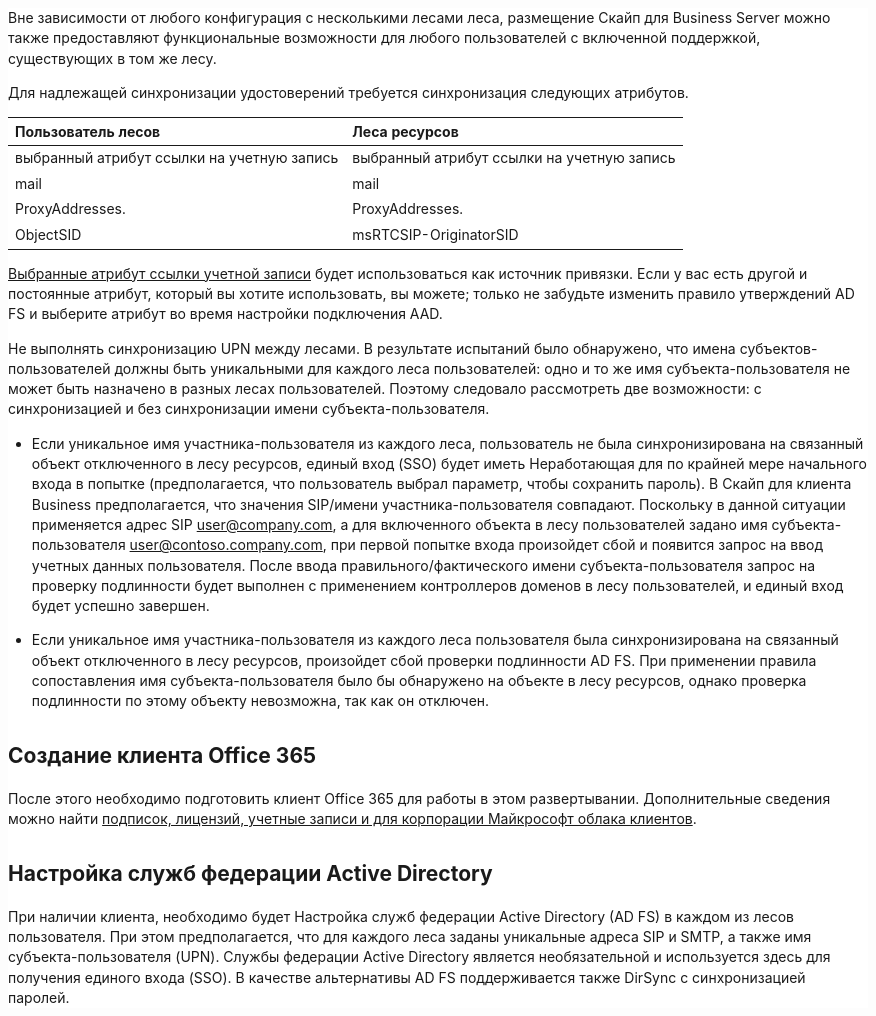 Вне зависимости от любого конфигурация с несколькими лесами леса, размещение Скайп для Business Server можно также предоставляют функциональные возможности для любого пользователей с включенной поддержкой, существующих в том же лесу.
  
Для надлежащей синхронизации удостоверений требуется синхронизация следующих атрибутов. 
  
|**Пользователь лесов**|**Леса ресурсов**|
|:-----|:-----|
|выбранный атрибут ссылки на учетную запись  <br/> |выбранный атрибут ссылки на учетную запись  <br/> |
|mail   <br/> |mail   <br/> |
|ProxyAddresses.  <br/> |ProxyAddresses.  <br/> |
|ObjectSID  <br/> |msRTCSIP-OriginatorSID  <br/> |
   
[Выбранные атрибут ссылки учетной записи](https://azure.microsoft.com/en-us/documentation/articles/active-directory-aadconnect-design-concepts/) будет использоваться как источник привязки. Если у вас есть другой и постоянные атрибут, который вы хотите использовать, вы можете; только не забудьте изменить правило утверждений AD FS и выберите атрибут во время настройки подключения AAD.
  
Не выполнять синхронизацию UPN между лесами. В результате испытаний было обнаружено, что имена субъектов-пользователей должны быть уникальными для каждого леса пользователей: одно и то же имя субъекта-пользователя не может быть назначено в разных лесах пользователей. Поэтому следовало рассмотреть две возможности: с синхронизацией и без синхронизации имени субъекта-пользователя. 
  
-  Если уникальное имя участника-пользователя из каждого леса, пользователь не была синхронизирована на связанный объект отключенного в лесу ресурсов, единый вход (SSO) будет иметь Неработающая для по крайней мере начального входа в попытке (предполагается, что пользователь выбрал параметр, чтобы сохранить пароль). В Скайп для клиента Business предполагается, что значения SIP/имени участника-пользователя совпадают. Поскольку в данной ситуации применяется адрес SIP user@company.com, а для включенного объекта в лесу пользователей задано имя субъекта-пользователя user@contoso.company.com, при первой попытке входа произойдет сбой и появится запрос на ввод учетных данных пользователя. После ввода правильного/фактического имени субъекта-пользователя запрос на проверку подлинности будет выполнен с применением контроллеров доменов в лесу пользователей, и единый вход будет успешно завершен.
    
- Если уникальное имя участника-пользователя из каждого леса пользователя была синхронизирована на связанный объект отключенного в лесу ресурсов, произойдет сбой проверки подлинности AD FS. При применении правила сопоставления имя субъекта-пользователя было бы обнаружено на объекте в лесу ресурсов, однако проверка подлинности по этому объекту невозможна, так как он отключен. 
    
## <a name="create-an-office-365-tenant"></a>Создание клиента Office 365

После этого необходимо подготовить клиент Office 365 для работы в этом развертывании. Дополнительные сведения можно найти [подписок, лицензий, учетные записи и для корпорации Майкрософт облака клиентов](https://docs.microsoft.com/en-us/office365/enterprise/subscriptions-licenses-accounts-and-tenants-for-microsoft-cloud-offerings). 
  
## <a name="configure-active-directory-federation-services"></a>Настройка служб федерации Active Directory

При наличии клиента, необходимо будет Настройка служб федерации Active Directory (AD FS) в каждом из лесов пользователя. При этом предполагается, что для каждого леса заданы уникальные адреса SIP и SMTP, а также имя субъекта-пользователя (UPN). Службы федерации Active Directory является необязательной и используется здесь для получения единого входа (SSO). В качестве альтернативы AD FS поддерживается также DirSync с синхронизацией паролей. 
  